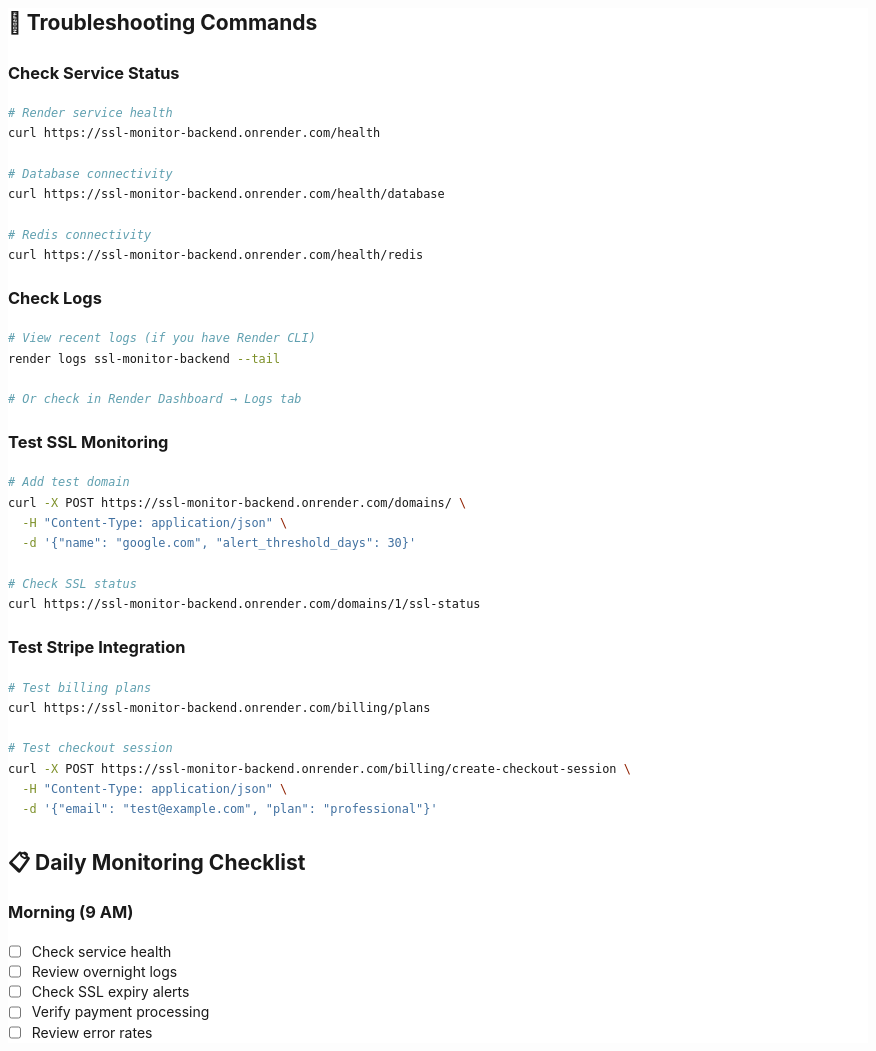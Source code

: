 ## 🔧 Troubleshooting Commands

### Check Service Status
```bash
# Render service health
curl https://ssl-monitor-backend.onrender.com/health

# Database connectivity
curl https://ssl-monitor-backend.onrender.com/health/database

# Redis connectivity  
curl https://ssl-monitor-backend.onrender.com/health/redis
```

### Check Logs
```bash
# View recent logs (if you have Render CLI)
render logs ssl-monitor-backend --tail

# Or check in Render Dashboard → Logs tab
```

### Test SSL Monitoring
```bash
# Add test domain
curl -X POST https://ssl-monitor-backend.onrender.com/domains/ \
  -H "Content-Type: application/json" \
  -d '{"name": "google.com", "alert_threshold_days": 30}'

# Check SSL status
curl https://ssl-monitor-backend.onrender.com/domains/1/ssl-status
```

### Test Stripe Integration
```bash
# Test billing plans
curl https://ssl-monitor-backend.onrender.com/billing/plans

# Test checkout session
curl -X POST https://ssl-monitor-backend.onrender.com/billing/create-checkout-session \
  -H "Content-Type: application/json" \
  -d '{"email": "test@example.com", "plan": "professional"}'
```

## 📋 Daily Monitoring Checklist

### Morning (9 AM)
- [ ] Check service health
- [ ] Review overnight logs
- [ ] Check SSL expiry alerts
- [ ] Verify payment processing
- [ ] Review error rates
